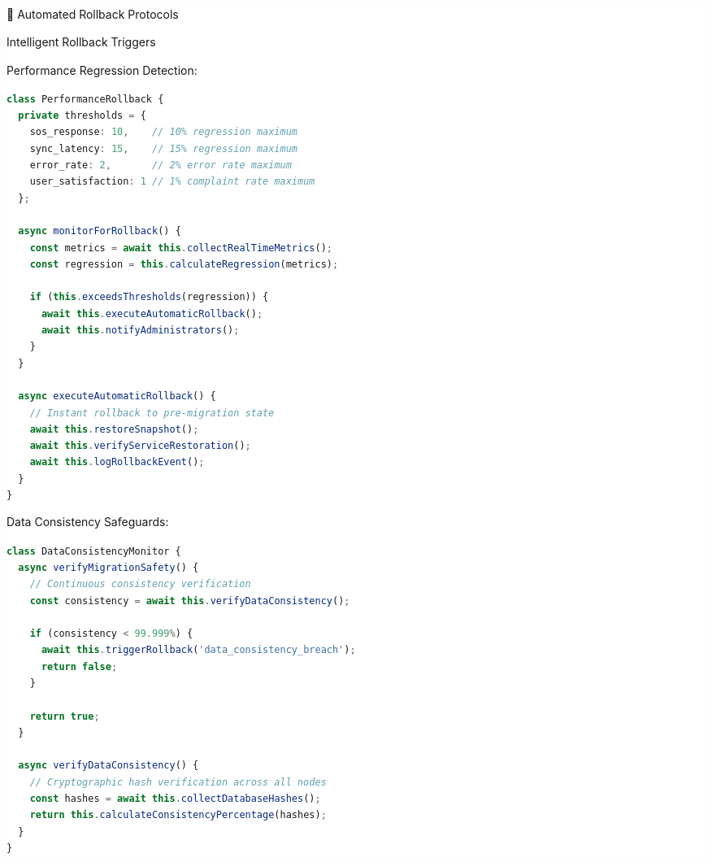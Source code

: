
🔄 Automated Rollback Protocols


Intelligent Rollback Triggers


Performance Regression Detection:


```typescript
class PerformanceRollback {
  private thresholds = {
    sos_response: 10,    // 10% regression maximum
    sync_latency: 15,    // 15% regression maximum  
    error_rate: 2,       // 2% error rate maximum
    user_satisfaction: 1 // 1% complaint rate maximum
  };
  
  async monitorForRollback() {
    const metrics = await this.collectRealTimeMetrics();
    const regression = this.calculateRegression(metrics);
    
    if (this.exceedsThresholds(regression)) {
      await this.executeAutomaticRollback();
      await this.notifyAdministrators();
    }
  }
  
  async executeAutomaticRollback() {
    // Instant rollback to pre-migration state
    await this.restoreSnapshot();
    await this.verifyServiceRestoration();
    await this.logRollbackEvent();
  }
}
```


Data Consistency Safeguards:


```typescript
class DataConsistencyMonitor {
  async verifyMigrationSafety() {
    // Continuous consistency verification
    const consistency = await this.verifyDataConsistency();
    
    if (consistency < 99.999%) {
      await this.triggerRollback('data_consistency_breach');
      return false;
    }
    
    return true;
  }
  
  async verifyDataConsistency() {
    // Cryptographic hash verification across all nodes
    const hashes = await this.collectDatabaseHashes();
    return this.calculateConsistencyPercentage(hashes);
  }
}
```
